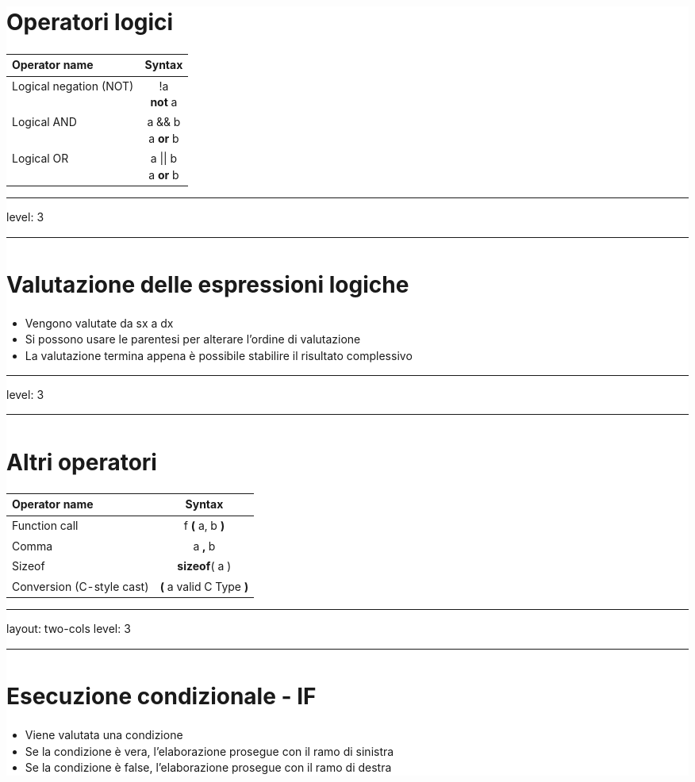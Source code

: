
# Operatori logici

|Operator name|Syntax|
|:---|:---:|
|Logical negation (NOT)|!a <br> **not** a|
|Logical AND|a && b <br> a **or** b|
|Logical OR|a \|\| b <br> a **or** b|

---
level: 3

---

# Valutazione delle espressioni logiche

- Vengono valutate da sx a dx
- Si possono usare le parentesi per alterare l’ordine di valutazione
- La valutazione termina appena è possibile stabilire il risultato complessivo

---
level: 3

---

# Altri operatori

|Operator name|Syntax|
|:---|:---:|
|Function call| f **(** a, b **)** |
|Comma|a **,** b|
|Sizeof| **sizeof**( a ) |
|Conversion (C-style cast)| **(** a valid C Type **)**|

---
layout: two-cols
level: 3

---

# Esecuzione condizionale - IF

- Viene valutata una condizione
- Se la condizione è vera, l’elaborazione prosegue con il ramo di sinistra
- Se la condizione è false,  l’elaborazione prosegue con il ramo di destra
